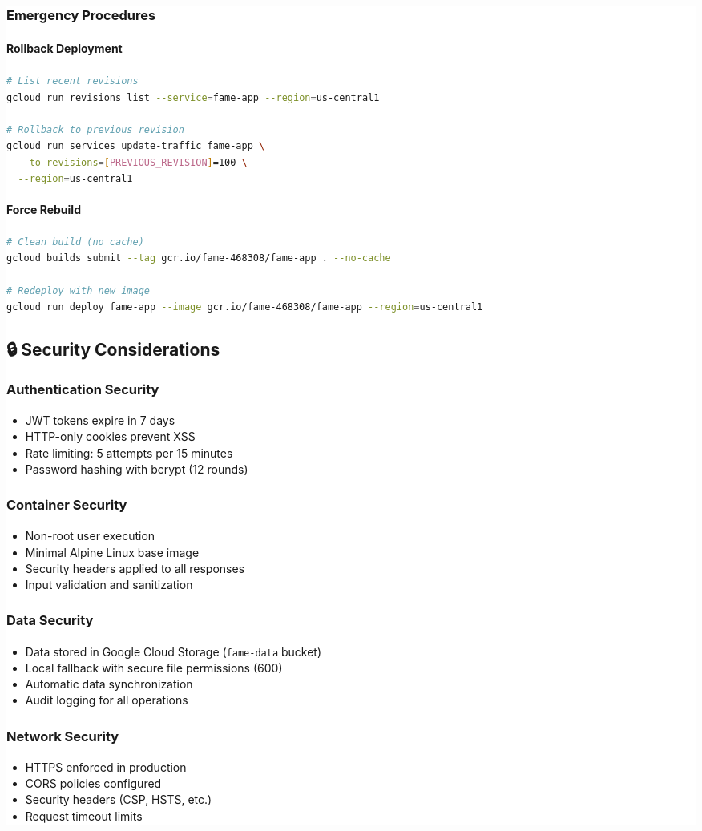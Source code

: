### Emergency Procedures

#### Rollback Deployment

```bash
# List recent revisions
gcloud run revisions list --service=fame-app --region=us-central1

# Rollback to previous revision
gcloud run services update-traffic fame-app \
  --to-revisions=[PREVIOUS_REVISION]=100 \
  --region=us-central1
```

#### Force Rebuild

```bash
# Clean build (no cache)
gcloud builds submit --tag gcr.io/fame-468308/fame-app . --no-cache

# Redeploy with new image
gcloud run deploy fame-app --image gcr.io/fame-468308/fame-app --region=us-central1
```

## 🔒 Security Considerations

### Authentication Security

-   JWT tokens expire in 7 days
-   HTTP-only cookies prevent XSS
-   Rate limiting: 5 attempts per 15 minutes
-   Password hashing with bcrypt (12 rounds)

### Container Security

-   Non-root user execution
-   Minimal Alpine Linux base image
-   Security headers applied to all responses
-   Input validation and sanitization

### Data Security

-   Data stored in Google Cloud Storage (`fame-data` bucket)
-   Local fallback with secure file permissions (600)
-   Automatic data synchronization
-   Audit logging for all operations

### Network Security

-   HTTPS enforced in production
-   CORS policies configured
-   Security headers (CSP, HSTS, etc.)
-   Request timeout limits
